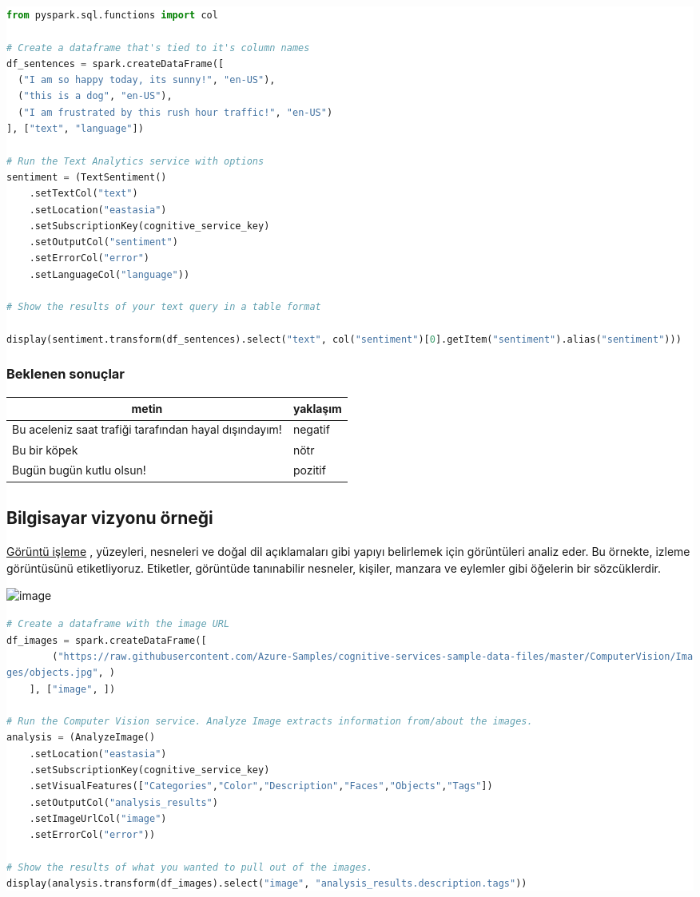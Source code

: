 ```python
from pyspark.sql.functions import col

# Create a dataframe that's tied to it's column names
df_sentences = spark.createDataFrame([
  ("I am so happy today, its sunny!", "en-US"), 
  ("this is a dog", "en-US"), 
  ("I am frustrated by this rush hour traffic!", "en-US") 
], ["text", "language"])

# Run the Text Analytics service with options
sentiment = (TextSentiment()
    .setTextCol("text")
    .setLocation("eastasia")
    .setSubscriptionKey(cognitive_service_key)
    .setOutputCol("sentiment")
    .setErrorCol("error")
    .setLanguageCol("language"))

# Show the results of your text query in a table format

display(sentiment.transform(df_sentences).select("text", col("sentiment")[0].getItem("sentiment").alias("sentiment")))
```

### <a name="expected-results"></a>Beklenen sonuçlar

|metin | yaklaşım|
|--|--|
| Bu aceleniz saat trafiği tarafından hayal dışındayım! | negatif |
| Bu bir köpek | nötr |
| Bugün bugün kutlu olsun! | pozitif |

## <a name="computer-vision-sample"></a>Bilgisayar vizyonu örneği
[Görüntü işleme](../../cognitive-services/computer-vision/index.yml) , yüzeyleri, nesneleri ve doğal dil açıklamaları gibi yapıyı belirlemek için görüntüleri analiz eder. Bu örnekte, izleme görüntüsünü etiketliyoruz. Etiketler, görüntüde tanınabilir nesneler, kişiler, manzara ve eylemler gibi öğelerin bir sözcüklerdir.


![image](https://raw.githubusercontent.com/Azure-Samples/cognitive-services-sample-data-files/master/ComputerVision/Images/objects.jpg)

```python
# Create a dataframe with the image URL
df_images = spark.createDataFrame([
        ("https://raw.githubusercontent.com/Azure-Samples/cognitive-services-sample-data-files/master/ComputerVision/Images/objects.jpg", )
    ], ["image", ])

# Run the Computer Vision service. Analyze Image extracts information from/about the images.
analysis = (AnalyzeImage()
    .setLocation("eastasia")
    .setSubscriptionKey(cognitive_service_key)
    .setVisualFeatures(["Categories","Color","Description","Faces","Objects","Tags"])
    .setOutputCol("analysis_results")
    .setImageUrlCol("image")
    .setErrorCol("error"))

# Show the results of what you wanted to pull out of the images.
display(analysis.transform(df_images).select("image", "analysis_results.description.tags"))
```